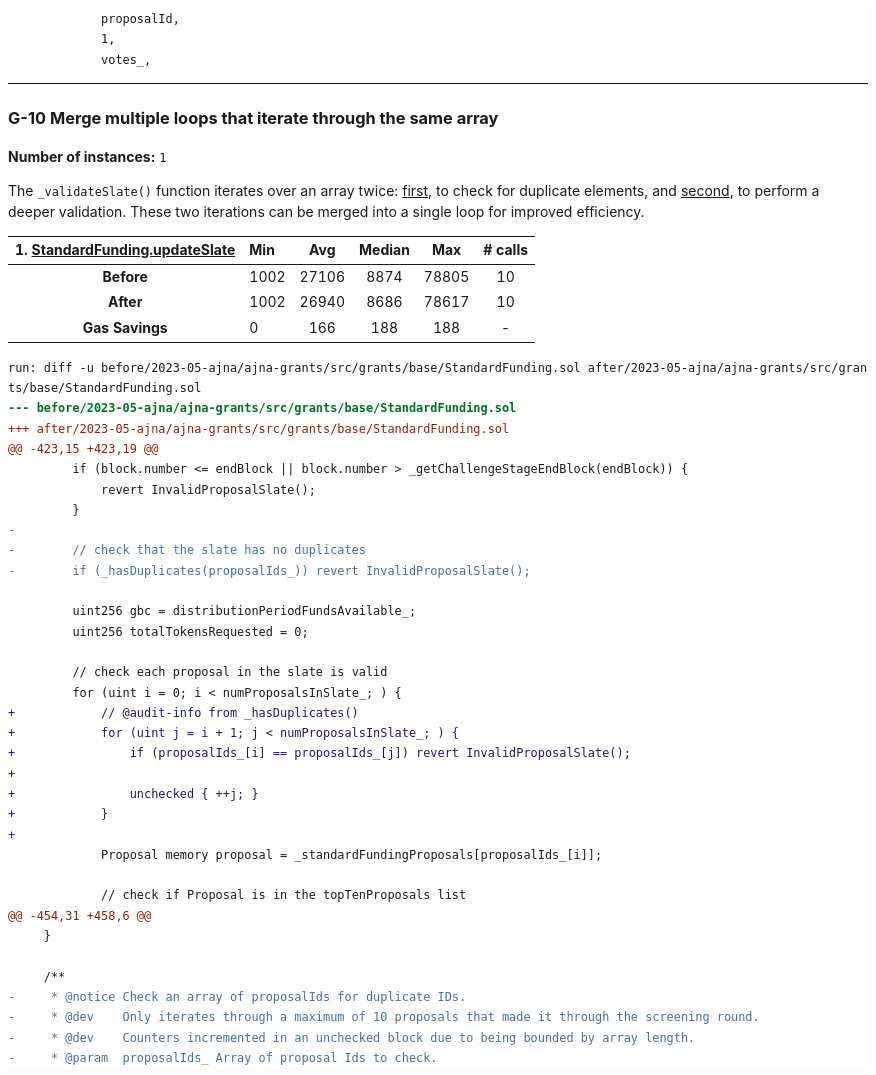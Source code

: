 ```diff
             proposalId,
             1,
             votes_,
```

---

### G-10 Merge multiple loops that iterate through the same array
**Number of instances:** `1`

The `_validateSlate()` function iterates over an array twice: [first](https://github.com/code-423n4/2023-05-ajna/blob/276942bc2f97488d07b887c8edceaaab7a5c3964/ajna-grants/src/grants/base/StandardFunding.sol#L428), to check for duplicate elements, and [second](https://github.com/code-423n4/2023-05-ajna/blob/276942bc2f97488d07b887c8edceaaab7a5c3964/ajna-grants/src/grants/base/StandardFunding.sol#L434-L453), to perform a deeper validation. These two iterations can be merged into a single loop for improved efficiency.

|   **1. [StandardFunding.updateSlate](https://github.com/code-423n4/2023-05-ajna/blob/276942bc2f97488d07b887c8edceaaab7a5c3964/ajna-grants/src/grants/base/StandardFunding.sol#L421-L479)**   |   **Min**   |   **Avg** |   **Median** |   **Max** |   **# calls** |
|   :---:   |   :---    |   :---:   |   :---:   |   :---:   |   :---:   |
|   **Before**  |   1002    |   27106   |   8874    |   78805   |   10  |
|   **After**   |   1002    |   26940   |   8686    |   78617   |   10  |
|   **Gas Savings** |   0   |   166 |   188 |   188 |   -   |

```diff
run: diff -u before/2023-05-ajna/ajna-grants/src/grants/base/StandardFunding.sol after/2023-05-ajna/ajna-grants/src/grants/base/StandardFunding.sol
--- before/2023-05-ajna/ajna-grants/src/grants/base/StandardFunding.sol
+++ after/2023-05-ajna/ajna-grants/src/grants/base/StandardFunding.sol
@@ -423,15 +423,19 @@
         if (block.number <= endBlock || block.number > _getChallengeStageEndBlock(endBlock)) {
             revert InvalidProposalSlate();
         }
-
-        // check that the slate has no duplicates
-        if (_hasDuplicates(proposalIds_)) revert InvalidProposalSlate();
 
         uint256 gbc = distributionPeriodFundsAvailable_;
         uint256 totalTokensRequested = 0;
 
         // check each proposal in the slate is valid
         for (uint i = 0; i < numProposalsInSlate_; ) {
+            // @audit-info from _hasDuplicates()
+            for (uint j = i + 1; j < numProposalsInSlate_; ) {
+                if (proposalIds_[i] == proposalIds_[j]) revert InvalidProposalSlate();
+
+                unchecked { ++j; }
+            }
+
             Proposal memory proposal = _standardFundingProposals[proposalIds_[i]];
 
             // check if Proposal is in the topTenProposals list
@@ -454,31 +458,6 @@
     }
 
     /**
-     * @notice Check an array of proposalIds for duplicate IDs.
-     * @dev    Only iterates through a maximum of 10 proposals that made it through the screening round.
-     * @dev    Counters incremented in an unchecked block due to being bounded by array length.
-     * @param  proposalIds_ Array of proposal Ids to check.
```
